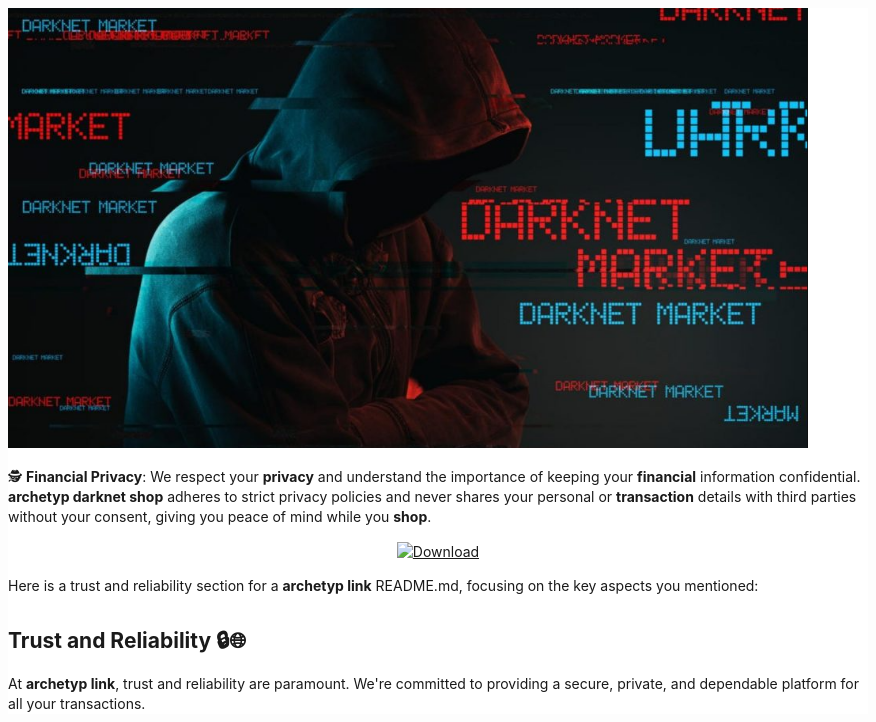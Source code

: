 <img src='assets/images/shop/images/archetyp/4.png' alt='Images' width='800'/>

</div>

🕵️ **Financial Privacy**: We respect your **privacy** and understand the importance of keeping your **financial** information confidential. **archetyp darknet shop** adheres to strict privacy policies and never shares your personal or **transaction** details with third parties without your consent, giving you peace of mind while you **shop**.

<div align='center'>

<a href='https://torcat.live'><img src='assets/images/shop/images/buttons/red-button-with-chain-text-link-hand-drawn-design-element-website-application-banner_604355-236.avif' alt='Download' width='200'/></a>

</div>

Here is a trust and reliability section for a **archetyp link** README.md, focusing on the key aspects you mentioned:

## Trust and Reliability 🔒🌐

At **archetyp link**, trust and reliability are paramount. We're committed to providing a secure, private, and dependable platform for all your transactions. 

<div align='center'>
